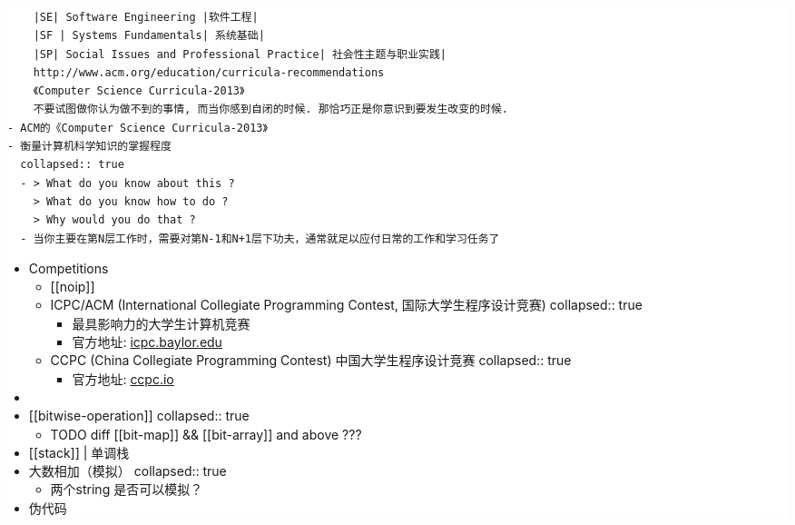         |SE| Software Engineering |软件工程|
        |SF | Systems Fundamentals| 系统基础|
        |SP| Social Issues and Professional Practice| 社会性主题与职业实践|
        http://www.acm.org/education/curricula-recommendations
        《Computer Science Curricula-2013》
        不要试图做你认为做不到的事情, 而当你感到自闭的时候. 那恰巧正是你意识到要发生改变的时候.
    - ACM的《Computer Science Curricula-2013》
    - 衡量计算机科学知识的掌握程度
      collapsed:: true
      - > What do you know about this ?
        > What do you know how to do ?
        > Why would you do that ?
      - 当你主要在第N层工作时，需要对第N-1和N+1层下功夫，通常就足以应付日常的工作和学习任务了
  - Competitions
    - [[noip]]
    - ICPC/ACM (International Collegiate Programming Contest, 国际大学生程序设计竞赛)
      collapsed:: true
      - 最具影响力的大学生计算机竞赛
      - 官方地址: [icpc.baylor.edu](https://icpc.baylor.edu/)
    - CCPC (China Collegiate Programming Contest) 中国大学生程序设计竞赛
      collapsed:: true
      - 官方地址: [ccpc.io](https://ccpc.io/)
  -
  - [[bitwise-operation]]
    collapsed:: true
    - TODO  diff [[bit-map]] && [[bit-array]] and above ???
  - [[stack]] | 单调栈
  - 大数相加（模拟）
    collapsed:: true
    - 两个string 是否可以模拟？
  - 伪代码